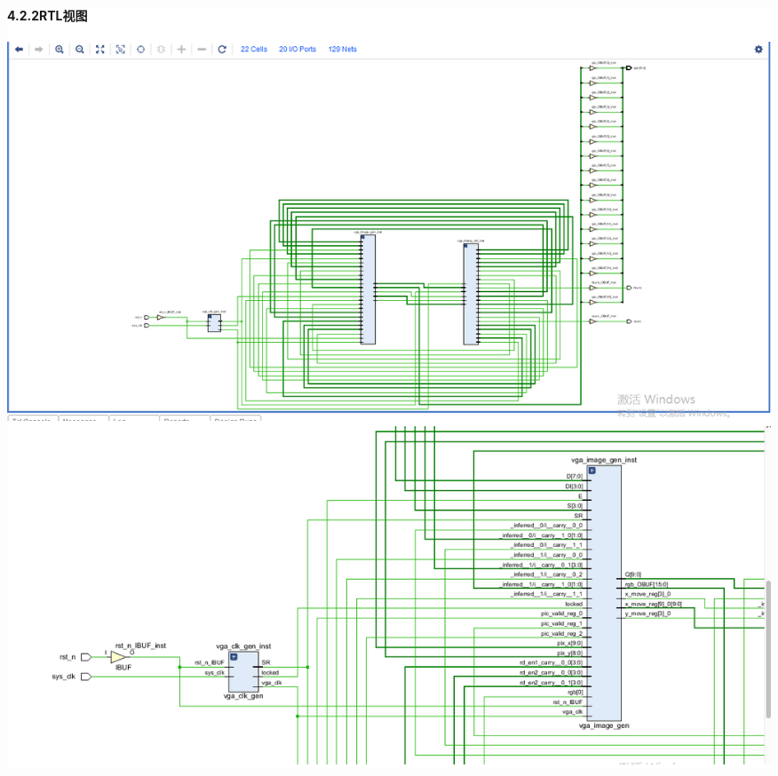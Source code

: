 #### 4.2.2RTL视图

![image-20250125000128830](asset/VGA3-010.png)
![image-20250125000155311](asset/VGA3-011.png)